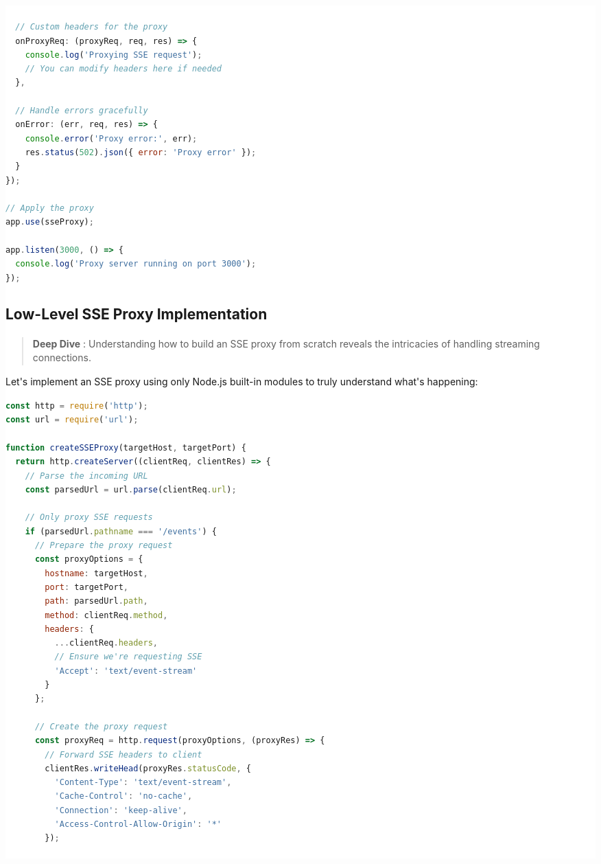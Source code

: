 ```javascript
  
  // Custom headers for the proxy
  onProxyReq: (proxyReq, req, res) => {
    console.log('Proxying SSE request');
    // You can modify headers here if needed
  },
  
  // Handle errors gracefully
  onError: (err, req, res) => {
    console.error('Proxy error:', err);
    res.status(502).json({ error: 'Proxy error' });
  }
});

// Apply the proxy
app.use(sseProxy);

app.listen(3000, () => {
  console.log('Proxy server running on port 3000');
});
```

## Low-Level SSE Proxy Implementation

> **Deep Dive** : Understanding how to build an SSE proxy from scratch reveals the intricacies of handling streaming connections.

Let's implement an SSE proxy using only Node.js built-in modules to truly understand what's happening:

```javascript
const http = require('http');
const url = require('url');

function createSSEProxy(targetHost, targetPort) {
  return http.createServer((clientReq, clientRes) => {
    // Parse the incoming URL
    const parsedUrl = url.parse(clientReq.url);
  
    // Only proxy SSE requests
    if (parsedUrl.pathname === '/events') {
      // Prepare the proxy request
      const proxyOptions = {
        hostname: targetHost,
        port: targetPort,
        path: parsedUrl.path,
        method: clientReq.method,
        headers: {
          ...clientReq.headers,
          // Ensure we're requesting SSE
          'Accept': 'text/event-stream'
        }
      };
    
      // Create the proxy request
      const proxyReq = http.request(proxyOptions, (proxyRes) => {
        // Forward SSE headers to client
        clientRes.writeHead(proxyRes.statusCode, {
          'Content-Type': 'text/event-stream',
          'Cache-Control': 'no-cache',
          'Connection': 'keep-alive',
          'Access-Control-Allow-Origin': '*'
        });
      
```